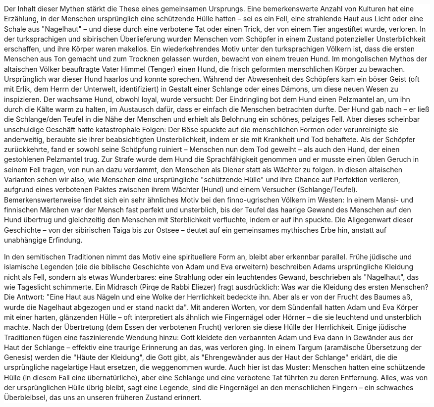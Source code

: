 Der Inhalt dieser Mythen stärkt die These eines gemeinsamen Ursprungs. Eine bemerkenswerte Anzahl von Kulturen hat eine Erzählung, in der Menschen ursprünglich eine schützende Hülle hatten – sei es ein Fell, eine strahlende Haut aus Licht oder eine Schale aus "Nagelhaut" – und diese durch eine verbotene Tat oder einen Trick, der von einem Tier angestiftet wurde, verloren. In der turksprachigen und sibirischen Überlieferung wurden Menschen vom Schöpfer in einem Zustand potenzieller Unsterblichkeit erschaffen, und ihre Körper waren makellos. Ein wiederkehrendes Motiv unter den turksprachigen Völkern ist, dass die ersten Menschen aus Ton gemacht und zum Trocknen gelassen wurden, bewacht von einem treuen Hund. Im mongolischen Mythos der altaischen Völker beauftragte Vater Himmel (Tenger) einen Hund, die frisch geformten menschlichen Körper zu bewachen. Ursprünglich war dieser Hund haarlos und konnte sprechen. Während der Abwesenheit des Schöpfers kam ein böser Geist (oft mit Erlik, dem Herrn der Unterwelt, identifiziert) in Gestalt einer Schlange oder eines Dämons, um diese neuen Wesen zu inspizieren. Der wachsame Hund, obwohl loyal, wurde versucht: Der Eindringling bot dem Hund einen Pelzmantel an, um ihn durch die Kälte warm zu halten, im Austausch dafür, dass er einfach die Menschen betrachten durfte. Der Hund gab nach – er ließ die Schlange/den Teufel in die Nähe der Menschen und erhielt als Belohnung ein schönes, pelziges Fell. Aber dieses scheinbar unschuldige Geschäft hatte katastrophale Folgen: Der Böse spuckte auf die menschlichen Formen oder verunreinigte sie anderweitig, beraubte sie ihrer beabsichtigten Unsterblichkeit, indem er sie mit Krankheit und Tod behaftete. Als der Schöpfer zurückkehrte, fand er sowohl seine Schöpfung ruiniert – Menschen nun dem Tod geweiht – als auch den Hund, der einen gestohlenen Pelzmantel trug. Zur Strafe wurde dem Hund die Sprachfähigkeit genommen und er musste einen üblen Geruch in seinem Fell tragen, von nun an dazu verdammt, den Menschen als Diener statt als Wächter zu folgen. In diesen altaischen Varianten sehen wir also, wie Menschen eine ursprüngliche "schützende Hülle" und ihre Chance auf Perfektion verlieren, aufgrund eines verbotenen Paktes zwischen ihrem Wächter (Hund) und einem Versucher (Schlange/Teufel). Bemerkenswerterweise findet sich ein sehr ähnliches Motiv bei den finno-ugrischen Völkern im Westen: In einem Mansi- und finnischen Märchen war der Mensch fast perfekt und unsterblich, bis der Teufel das haarige Gewand des Menschen auf den Hund übertrug und gleichzeitig den Menschen mit Sterblichkeit verfluchte, indem er auf ihn spuckte. Die Allgegenwart dieser Geschichte – von der sibirischen Taiga bis zur Ostsee – deutet auf ein gemeinsames mythisches Erbe hin, anstatt auf unabhängige Erfindung.

In den semitischen Traditionen nimmt das Motiv eine spirituellere Form an, bleibt aber erkennbar parallel. Frühe jüdische und islamische Legenden (die die biblische Geschichte von Adam und Eva erweitern) beschreiben Adams ursprüngliche Kleidung nicht als Fell, sondern als etwas Wunderbares: eine Strahlung oder ein leuchtendes Gewand, beschrieben als "Nagelhaut", das wie Tageslicht schimmerte. Ein Midrasch (Pirqe de Rabbi Eliezer) fragt ausdrücklich: Was war die Kleidung des ersten Menschen? Die Antwort: "Eine Haut aus Nägeln und eine Wolke der Herrlichkeit bedeckte ihn. Aber als er von der Frucht des Baumes aß, wurde die Nagelhaut abgezogen und er stand nackt da". Mit anderen Worten, vor dem Sündenfall hatten Adam und Eva Körper mit einer harten, glänzenden Hülle – oft interpretiert als ähnlich wie Fingernägel oder Hörner – die sie leuchtend und unsterblich machte. Nach der Übertretung (dem Essen der verbotenen Frucht) verloren sie diese Hülle der Herrlichkeit. Einige jüdische Traditionen fügen eine faszinierende Wendung hinzu: Gott kleidete den verbannten Adam und Eva dann in Gewänder aus der Haut der Schlange – effektiv eine traurige Erinnerung an das, was verloren ging. In einem Targum (aramäische Übersetzung der Genesis) werden die "Häute der Kleidung", die Gott gibt, als "Ehrengewänder aus der Haut der Schlange" erklärt, die die ursprüngliche nagelartige Haut ersetzen, die weggenommen wurde. Auch hier ist das Muster: Menschen hatten eine schützende Hülle (in diesem Fall eine übernatürliche), aber eine Schlange und eine verbotene Tat führten zu deren Entfernung. Alles, was von der ursprünglichen Hülle übrig bleibt, sagt eine Legende, sind die Fingernägel an den menschlichen Fingern – ein schwaches Überbleibsel, das uns an unseren früheren Zustand erinnert.
